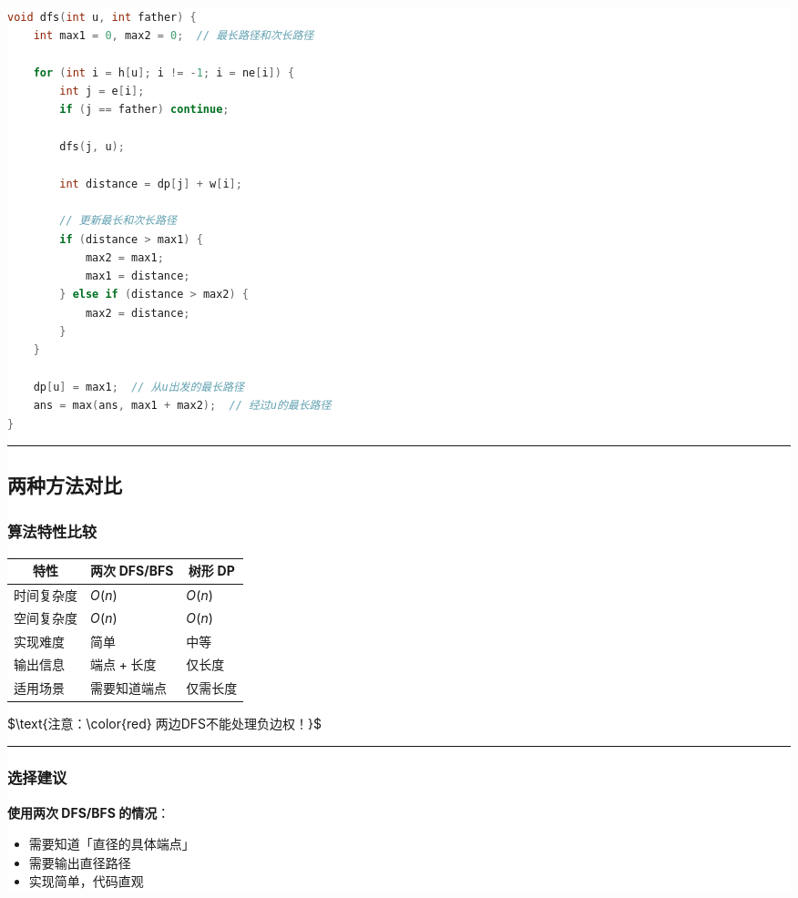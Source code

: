 
```cpp
void dfs(int u, int father) {
    int max1 = 0, max2 = 0;  // 最长路径和次长路径
    
    for (int i = h[u]; i != -1; i = ne[i]) {
        int j = e[i];
        if (j == father) continue;
        
        dfs(j, u);
        
        int distance = dp[j] + w[i];
        
        // 更新最长和次长路径
        if (distance > max1) {
            max2 = max1;
            max1 = distance;
        } else if (distance > max2) {
            max2 = distance;
        }
    }
    
    dp[u] = max1;  // 从u出发的最长路径
    ans = max(ans, max1 + max2);  // 经过u的最长路径
}

```

---

## 两种方法对比

### 算法特性比较

| 特性 | 两次 DFS/BFS | 树形 DP |
|------|-------------|---------|
| 时间复杂度 | $O(n)$ | $O(n)$ |
| 空间复杂度 | $O(n)$ | $O(n)$ |
| 实现难度 | 简单 | 中等 |
| 输出信息 | 端点 + 长度 | 仅长度 |
| 适用场景 | 需要知道端点 | 仅需长度 |

$\text{注意：\color{red} 两边DFS不能处理负边权！}$

---

### 选择建议

**使用两次 DFS/BFS 的情况**：
- 需要知道「直径的具体端点」
- 需要输出直径路径
- 实现简单，代码直观
